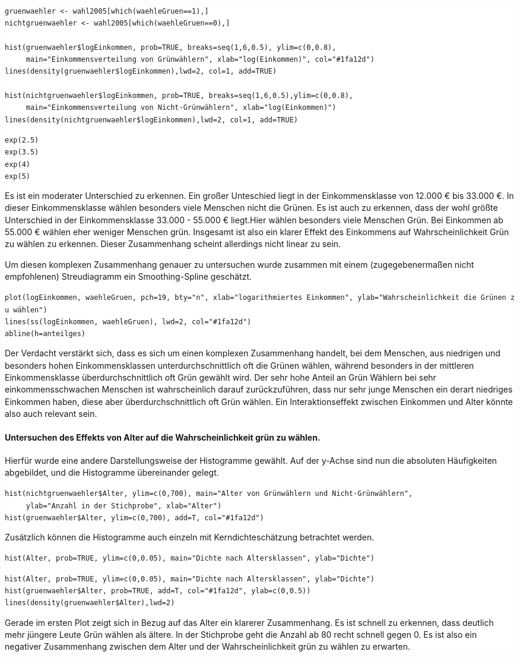 ```{r}
gruenwaehler <- wahl2005[which(waehleGruen==1),]
nichtgruenwaehler <- wahl2005[which(waehleGruen==0),]

hist(gruenwaehler$logEinkommen, prob=TRUE, breaks=seq(1,6,0.5), ylim=c(0,0.8),
     main="Einkommensverteilung von Grünwählern", xlab="log(Einkommen)", col="#1fa12d")
lines(density(gruenwaehler$logEinkommen),lwd=2, col=1, add=TRUE)

hist(nichtgruenwaehler$logEinkommen, prob=TRUE, breaks=seq(1,6,0.5),ylim=c(0,0.8),
     main="Einkommensverteilung von Nicht-Grünwählern", xlab="log(Einkommen)")
lines(density(nichtgruenwaehler$logEinkommen),lwd=2, col=1, add=TRUE)
```
```{r}
exp(2.5)
exp(3.5)
exp(4)
exp(5)
```

Es ist ein moderater Unterschied zu erkennen. Ein großer Unteschied liegt in der Einkommensklasse von 12.000 € bis 33.000 €. In dieser Einkommensklasse wählen besonders viele Menschen nicht die Grünen. Es ist auch zu erkennen, dass der wohl größte Unterschied in der Einkommensklasse 33.000 - 55.000 € liegt.Hier wählen besonders viele Menschen Grün. Bei Einkommen ab 55.000 € wählen eher weniger Menschen grün. Insgesamt ist also ein klarer Effekt des Einkommens auf Wahrscheinlichkeit Grün zu wählen zu erkennen. Dieser Zusammenhang scheint allerdings nicht linear zu sein.

Um diesen komplexen Zusammenhang genauer zu untersuchen wurde zusammen mit einem (zugegebenermaßen nicht empfohlenen) Streudiagramm ein Smoothing-Spline geschätzt.

```{r}
plot(logEinkommen, waehleGruen, pch=19, bty="n", xlab="logarithmiertes Einkommen", ylab="Wahrscheinlichkeit die Grünen zu wählen")
lines(ss(logEinkommen, waehleGruen), lwd=2, col="#1fa12d")
abline(h=anteilges)
```
Der Verdacht verstärkt sich, dass es sich um einen komplexen Zusammenhang handelt, bei dem Menschen, aus niedrigen und besonders hohen Einkommensklassen unterdurchschnittlich oft die Grünen wählen, während besonders in der mittleren Einkommensklasse überdurchschnittlich oft Grün gewählt wird.
Der sehr hohe Anteil an Grün Wählern bei sehr einkommensschwachen Menschen ist wahrscheinlich darauf 
zurückzuführen, dass nur sehr junge Menschen ein derart niedriges Einkommen haben, diese aber überdurchschnittlich oft Grün wählen. Ein Interaktionseffekt zwischen Einkommen und Alter könnte also auch relevant sein.

#### Untersuchen des Effekts von Alter auf die Wahrscheinlichkeit grün zu wählen.
Hierfür wurde eine andere Darstellungsweise der Histogramme gewählt. Auf der y-Achse sind nun die absoluten 
Häufigkeiten abgebildet, und die Histogramme übereinander gelegt.
```{r}
hist(nichtgruenwaehler$Alter, ylim=c(0,700), main="Alter von Grünwählern und Nicht-Grünwählern",
     ylab="Anzahl in der Stichprobe", xlab="Alter")
hist(gruenwaehler$Alter, ylim=c(0,700), add=T, col="#1fa12d")
```
Zusätzlich können die Histogramme auch einzeln mit Kerndichteschätzung betrachtet werden.
```{r}
hist(Alter, prob=TRUE, ylim=c(0,0.05), main="Dichte nach Altersklassen", ylab="Dichte")
```
```{r}
hist(Alter, prob=TRUE, ylim=c(0,0.05), main="Dichte nach Altersklassen", ylab="Dichte")
hist(gruenwaehler$Alter, prob=TRUE, add=T, col="#1fa12d", ylab=c(0,0.5))
lines(density(gruenwaehler$Alter),lwd=2)
```
Gerade im ersten Plot zeigt sich in Bezug auf das Alter ein klarerer Zusammenhang. Es ist schnell zu erkennen, dass deutlich mehr jüngere Leute Grün wählen als ältere. In der Stichprobe geht die Anzahl ab 80 recht schnell gegen 0. Es ist also ein negativer Zusammenhang zwischen dem Alter und der Wahrscheinlichkeit grün zu wählen zu erwarten.
